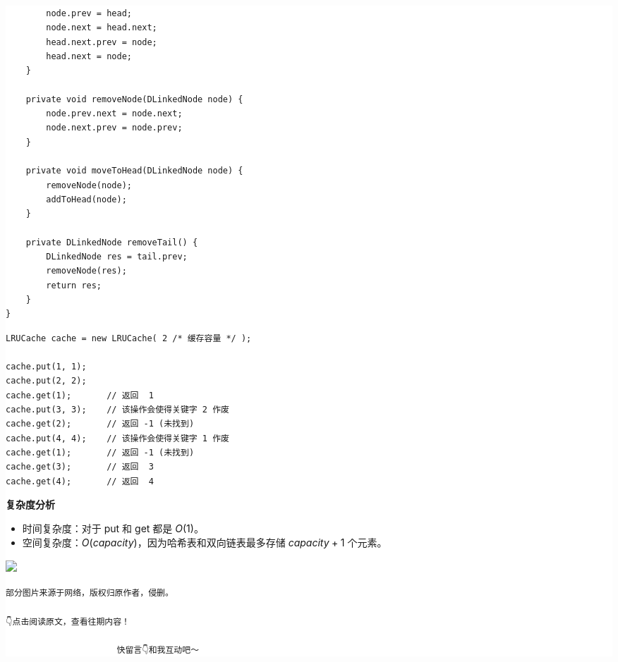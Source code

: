 ```
        node.prev = head;
        node.next = head.next;
        head.next.prev = node;
        head.next = node;
    }

    private void removeNode(DLinkedNode node) {
        node.prev.next = node.next;
        node.next.prev = node.prev;
    }

    private void moveToHead(DLinkedNode node) {
        removeNode(node);
        addToHead(node);
    }
    
    private DLinkedNode removeTail() {
        DLinkedNode res = tail.prev;
        removeNode(res);
        return res;
    }
}
```
```
LRUCache cache = new LRUCache( 2 /* 缓存容量 */ );

cache.put(1, 1);
cache.put(2, 2);
cache.get(1);       // 返回  1
cache.put(3, 3);    // 该操作会使得关键字 2 作废
cache.get(2);       // 返回 -1 (未找到)
cache.put(4, 4);    // 该操作会使得关键字 1 作废
cache.get(1);       // 返回 -1 (未找到)
cache.get(3);       // 返回  3
cache.get(4);       // 返回  4
```
**复杂度分析**

- 时间复杂度：对于 put 和 get 都是 $O(1)$。
- 空间复杂度：$O(capacity)$，因为哈希表和双向链表最多存储 $capacity+1$ 个元素。





![](https://p3-juejin.byteimg.com/tos-cn-i-k3u1fbpfcp/fe0e9ba5e718490ea49950590dda1491~tplv-k3u1fbpfcp-zoom-1.image)



    部分图片来源于网络，版权归原作者，侵删。

    👇点击阅读原文，查看往期内容！

                          快留言👇和我互动吧～